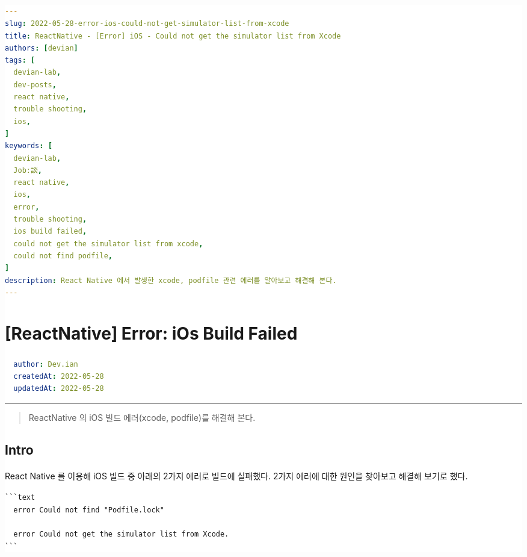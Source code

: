```yaml
---
slug: 2022-05-28-error-ios-could-not-get-simulator-list-from-xcode
title: ReactNative - [Error] iOS - Could not get the simulator list from Xcode
authors: [devian]
tags: [
  devian-lab, 
  dev-posts,
  react native,
  trouble shooting,
  ios,
]
keywords: [
  devian-lab,
  Jobː談,
  react native,
  ios,
  error,
  trouble shooting,
  ios build failed,
  could not get the simulator list from xcode,
  could not find podfile,
]
description: React Native 에서 발생한 xcode, podfile 관련 에러를 알아보고 해결해 본다.
---
```



# [ReactNative] Error: iOs Build Failed




```yaml
  author: Dev.ian
  createdAt: 2022-05-28
  updatedAt: 2022-05-28
```

---

> ReactNative 의 iOS 빌드 에러(xcode, podfile)를 해결해 본다.



## Intro

  React Native 를 이용해 iOS 빌드 중 아래의 2가지 에러로 빌드에 실패했다. 2가지 에러에 대한 원인을 찾아보고 해결해 보기로 했다.

    ```text
      error Could not find "Podfile.lock"

      error Could not get the simulator list from Xcode.
    ```
